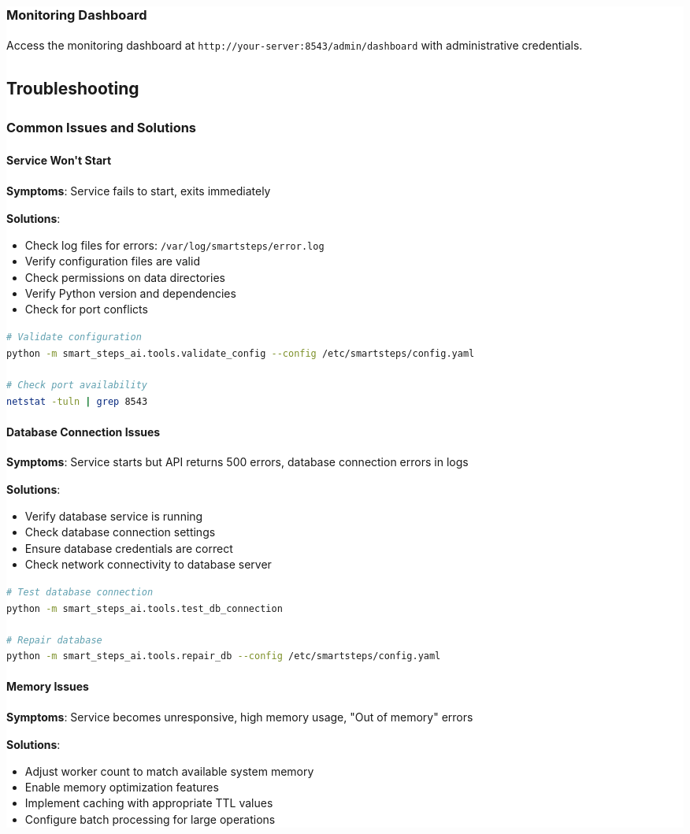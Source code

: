 ### Monitoring Dashboard

Access the monitoring dashboard at `http://your-server:8543/admin/dashboard` with administrative credentials.

## Troubleshooting

### Common Issues and Solutions

#### Service Won't Start

**Symptoms**: Service fails to start, exits immediately

**Solutions**:
- Check log files for errors: `/var/log/smartsteps/error.log`
- Verify configuration files are valid
- Check permissions on data directories
- Verify Python version and dependencies
- Check for port conflicts

```bash
# Validate configuration
python -m smart_steps_ai.tools.validate_config --config /etc/smartsteps/config.yaml

# Check port availability
netstat -tuln | grep 8543
```

#### Database Connection Issues

**Symptoms**: Service starts but API returns 500 errors, database connection errors in logs

**Solutions**:
- Verify database service is running
- Check database connection settings
- Ensure database credentials are correct
- Check network connectivity to database server

```bash
# Test database connection
python -m smart_steps_ai.tools.test_db_connection

# Repair database
python -m smart_steps_ai.tools.repair_db --config /etc/smartsteps/config.yaml
```

#### Memory Issues

**Symptoms**: Service becomes unresponsive, high memory usage, "Out of memory" errors

**Solutions**:
- Adjust worker count to match available system memory
- Enable memory optimization features
- Implement caching with appropriate TTL values
- Configure batch processing for large operations
